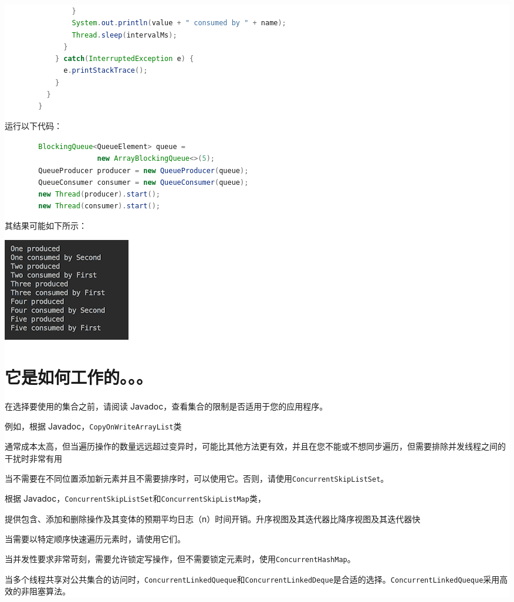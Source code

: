 ```java
                }
                System.out.println(value + " consumed by " + name);
                Thread.sleep(intervalMs);
              }
            } catch(InterruptedException e) {
              e.printStackTrace();
            }
          }
        }
```

运行以下代码：

```java
        BlockingQueue<QueueElement> queue = 
                      new ArrayBlockingQueue<>(5);
        QueueProducer producer = new QueueProducer(queue);
        QueueConsumer consumer = new QueueConsumer(queue);
        new Thread(producer).start();
        new Thread(consumer).start();

```

其结果可能如下所示：

![](img/1f475fea-7d38-4c00-af7e-518ba520b778.png)

# 它是如何工作的。。。

在选择要使用的集合之前，请阅读 Javadoc，查看集合的限制是否适用于您的应用程序。

例如，根据 Javadoc，`CopyOnWriteArrayList`类

通常成本太高，但当遍历操作的数量远远超过变异时，可能比其他方法更有效，并且在您不能或不想同步遍历，但需要排除并发线程之间的干扰时非常有用

当不需要在不同位置添加新元素并且不需要排序时，可以使用它。否则，请使用`ConcurrentSkipListSet`。

根据 Javadoc，`ConcurrentSkipListSet`和`ConcurrentSkipListMap`类，

提供包含、添加和删除操作及其变体的预期平均日志（n）时间开销。升序视图及其迭代器比降序视图及其迭代器快

当需要以特定顺序快速遍历元素时，请使用它们。

当并发性要求非常苛刻，需要允许锁定写操作，但不需要锁定元素时，使用`ConcurrentHashMap`。

当多个线程共享对公共集合的访问时，`ConcurrentLinkedQueque`和`ConcurrentLinkedDeque`是合适的选择。`ConcurrentLinkedQueque`采用高效的非阻塞算法。
